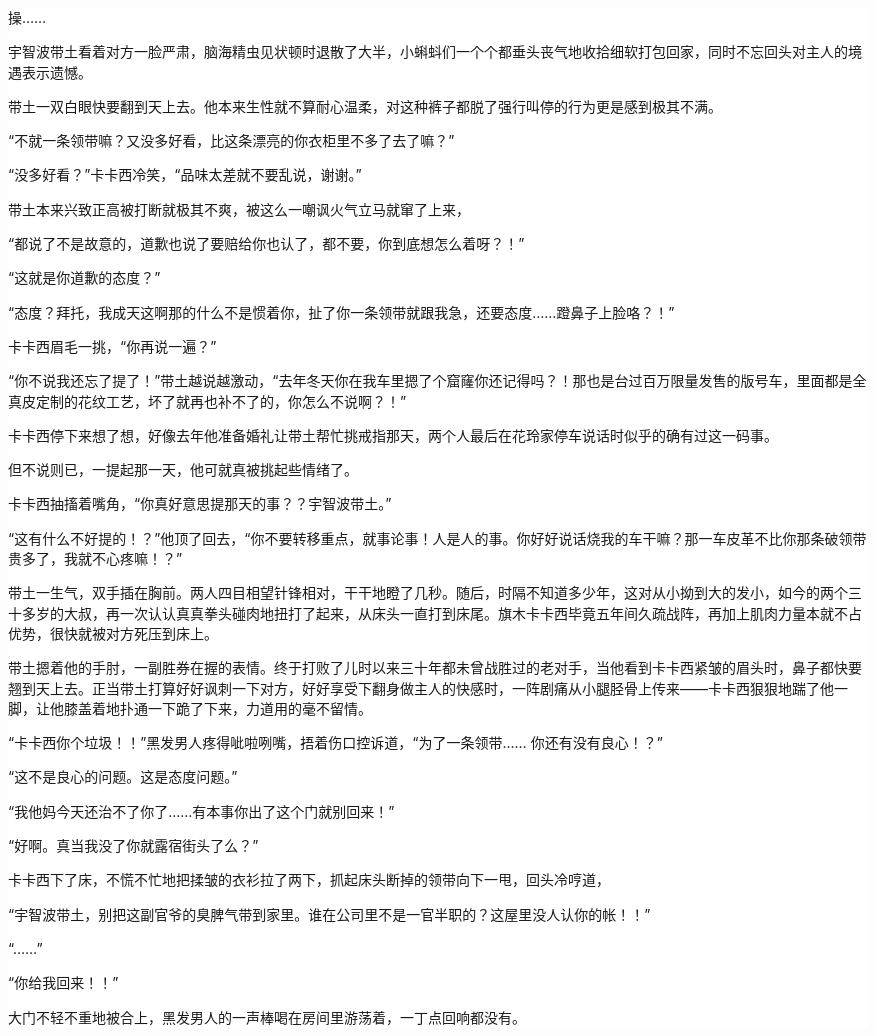 
操……



宇智波带土看着对方一脸严肃，脑海精虫见状顿时退散了大半，小蝌蚪们一个个都垂头丧气地收拾细软打包回家，同时不忘回头对主人的境遇表示遗憾。

带土一双白眼快要翻到天上去。他本来生性就不算耐心温柔，对这种裤子都脱了强行叫停的行为更是感到极其不满。



“不就一条领带嘛？又没多好看，比这条漂亮的你衣柜里不多了去了嘛？”

“没多好看？”卡卡西冷笑，“品味太差就不要乱说，谢谢。”

带土本来兴致正高被打断就极其不爽，被这么一嘲讽火气立马就窜了上来，

“都说了不是故意的，道歉也说了要赔给你也认了，都不要，你到底想怎么着呀？！”

“这就是你道歉的态度？”

“态度？拜托，我成天这啊那的什么不是惯着你，扯了你一条领带就跟我急，还要态度……蹬鼻子上脸咯？！”

卡卡西眉毛一挑，“你再说一遍？”

“你不说我还忘了提了！”带土越说越激动，“去年冬天你在我车里摁了个窟窿你还记得吗？！那也是台过百万限量发售的版号车，里面都是全真皮定制的花纹工艺，坏了就再也补不了的，你怎么不说啊？！”

卡卡西停下来想了想，好像去年他准备婚礼让带土帮忙挑戒指那天，两个人最后在花玲家停车说话时似乎的确有过这一码事。

但不说则已，一提起那一天，他可就真被挑起些情绪了。

卡卡西抽搐着嘴角，“你真好意思提那天的事？？宇智波带土。”

“这有什么不好提的！？”他顶了回去，“你不要转移重点，就事论事！人是人的事。你好好说话烧我的车干嘛？那一车皮革不比你那条破领带贵多了，我就不心疼嘛！？”



带土一生气，双手插在胸前。两人四目相望针锋相对，干干地瞪了几秒。随后，时隔不知道多少年，这对从小拗到大的发小，如今的两个三十多岁的大叔，再一次认认真真拳头碰肉地扭打了起来，从床头一直打到床尾。旗木卡卡西毕竟五年间久疏战阵，再加上肌肉力量本就不占优势，很快就被对方死压到床上。

带土摁着他的手肘，一副胜券在握的表情。终于打败了儿时以来三十年都未曾战胜过的老对手，当他看到卡卡西紧皱的眉头时，鼻子都快要翘到天上去。正当带土打算好好讽刺一下对方，好好享受下翻身做主人的快感时，一阵剧痛从小腿胫骨上传来——卡卡西狠狠地踹了他一脚，让他膝盖着地扑通一下跪了下来，力道用的毫不留情。



“卡卡西你个垃圾！！”黑发男人疼得呲啦咧嘴，捂着伤口控诉道，“为了一条领带…… 你还有没有良心！？”

“这不是良心的问题。这是态度问题。”

“我他妈今天还治不了你了……有本事你出了这个门就别回来！”



“好啊。真当我没了你就露宿街头了么？”

卡卡西下了床，不慌不忙地把揉皱的衣衫拉了两下，抓起床头断掉的领带向下一甩，回头冷哼道，

“宇智波带土，别把这副官爷的臭脾气带到家里。谁在公司里不是一官半职的？这屋里没人认你的帐！！”



“……”



“你给我回来！！”



大门不轻不重地被合上，黑发男人的一声棒喝在房间里游荡着，一丁点回响都没有。
